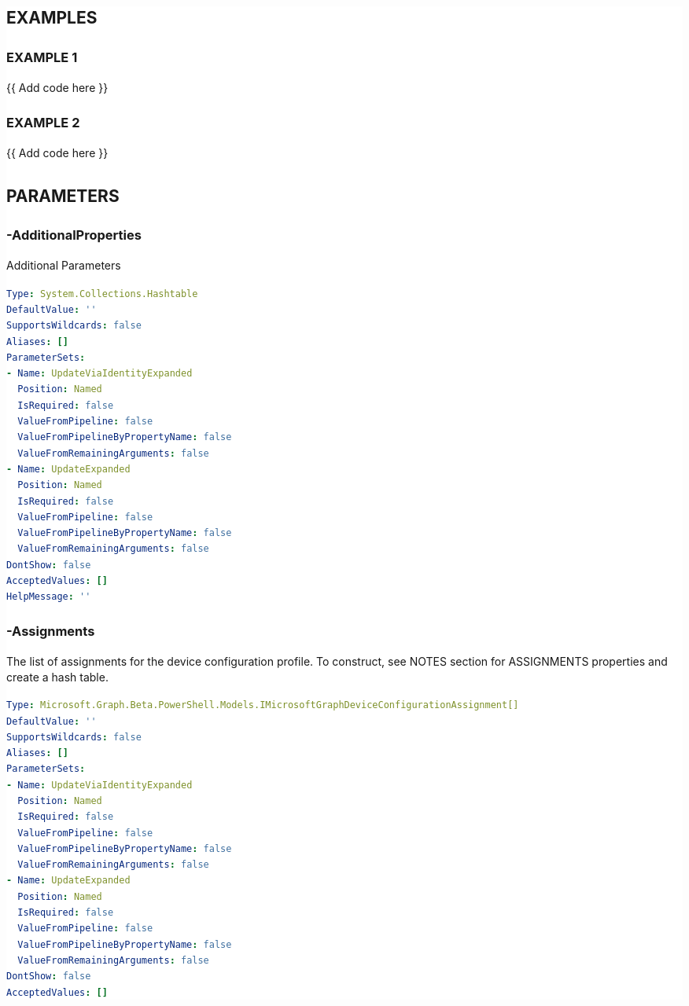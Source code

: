 ## EXAMPLES

### EXAMPLE 1

{{ Add code here }}

### EXAMPLE 2

{{ Add code here }}

## PARAMETERS

### -AdditionalProperties

Additional Parameters

```yaml
Type: System.Collections.Hashtable
DefaultValue: ''
SupportsWildcards: false
Aliases: []
ParameterSets:
- Name: UpdateViaIdentityExpanded
  Position: Named
  IsRequired: false
  ValueFromPipeline: false
  ValueFromPipelineByPropertyName: false
  ValueFromRemainingArguments: false
- Name: UpdateExpanded
  Position: Named
  IsRequired: false
  ValueFromPipeline: false
  ValueFromPipelineByPropertyName: false
  ValueFromRemainingArguments: false
DontShow: false
AcceptedValues: []
HelpMessage: ''
```

### -Assignments

The list of assignments for the device configuration profile.
To construct, see NOTES section for ASSIGNMENTS properties and create a hash table.

```yaml
Type: Microsoft.Graph.Beta.PowerShell.Models.IMicrosoftGraphDeviceConfigurationAssignment[]
DefaultValue: ''
SupportsWildcards: false
Aliases: []
ParameterSets:
- Name: UpdateViaIdentityExpanded
  Position: Named
  IsRequired: false
  ValueFromPipeline: false
  ValueFromPipelineByPropertyName: false
  ValueFromRemainingArguments: false
- Name: UpdateExpanded
  Position: Named
  IsRequired: false
  ValueFromPipeline: false
  ValueFromPipelineByPropertyName: false
  ValueFromRemainingArguments: false
DontShow: false
AcceptedValues: []
```